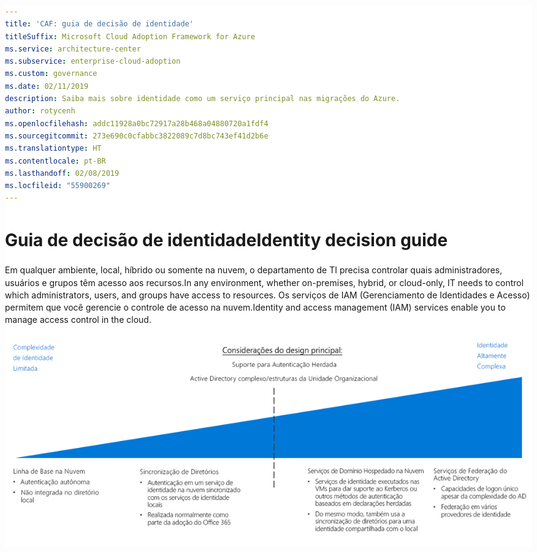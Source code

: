 ```yaml
---
title: 'CAF: guia de decisão de identidade'
titleSuffix: Microsoft Cloud Adoption Framework for Azure
ms.service: architecture-center
ms.subservice: enterprise-cloud-adoption
ms.custom: governance
ms.date: 02/11/2019
description: Saiba mais sobre identidade como um serviço principal nas migrações do Azure.
author: rotycenh
ms.openlocfilehash: addc11928a0bc72917a28b468a04880720a1fdf4
ms.sourcegitcommit: 273e690c0cfabbc3822089c7d8bc743ef41d2b6e
ms.translationtype: HT
ms.contentlocale: pt-BR
ms.lasthandoff: 02/08/2019
ms.locfileid: "55900269"
---
```

# <a name="identity-decision-guide"></a><span data-ttu-id="34ea2-103">Guia de decisão de identidade</span><span class="sxs-lookup"><span data-stu-id="34ea2-103">Identity decision guide</span></span>

<span data-ttu-id="34ea2-104">Em qualquer ambiente, local, híbrido ou somente na nuvem, o departamento de TI precisa controlar quais administradores, usuários e grupos têm acesso aos recursos.</span><span class="sxs-lookup"><span data-stu-id="34ea2-104">In any environment, whether on-premises, hybrid, or cloud-only, IT needs to control which administrators, users, and groups have access to resources.</span></span> <span data-ttu-id="34ea2-105">Os serviços de IAM (Gerenciamento de Identidades e Acesso) permitem que você gerencie o controle de acesso na nuvem.</span><span class="sxs-lookup"><span data-stu-id="34ea2-105">Identity and access management (IAM) services enable you to manage access control in the cloud.</span></span>

![Gráfico com opções de identidade, da menos para a mais complexa, alinhada aos links de salto abaixo](../../_images/discovery-guides/discovery-guide-identity.png)
